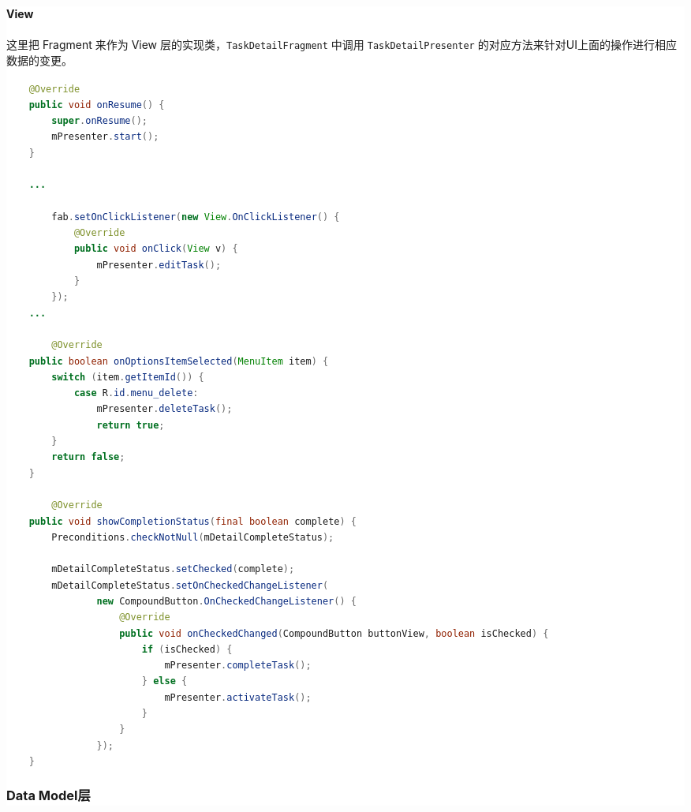 #### View 

这里把 Fragment 来作为 View 层的实现类，`TaskDetailFragment` 中调用 `TaskDetailPresenter` 的对应方法来针对UI上面的操作进行相应数据的变更。

```java
    @Override
    public void onResume() {
        super.onResume();
        mPresenter.start();
    }
    
    ...
    
        fab.setOnClickListener(new View.OnClickListener() {
            @Override
            public void onClick(View v) {
                mPresenter.editTask();
            }
        });
    ...
    
        @Override
    public boolean onOptionsItemSelected(MenuItem item) {
        switch (item.getItemId()) {
            case R.id.menu_delete:
                mPresenter.deleteTask();
                return true;
        }
        return false;
    }
    
        @Override
    public void showCompletionStatus(final boolean complete) {
        Preconditions.checkNotNull(mDetailCompleteStatus);

        mDetailCompleteStatus.setChecked(complete);
        mDetailCompleteStatus.setOnCheckedChangeListener(
                new CompoundButton.OnCheckedChangeListener() {
                    @Override
                    public void onCheckedChanged(CompoundButton buttonView, boolean isChecked) {
                        if (isChecked) {
                            mPresenter.completeTask();
                        } else {
                            mPresenter.activateTask();
                        }
                    }
                });
    }
```
### Data Model层

